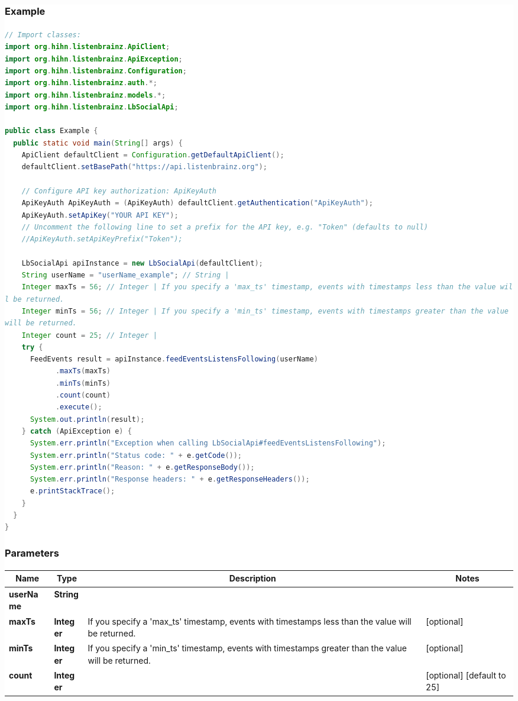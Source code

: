 ### Example
```java
// Import classes:
import org.hihn.listenbrainz.ApiClient;
import org.hihn.listenbrainz.ApiException;
import org.hihn.listenbrainz.Configuration;
import org.hihn.listenbrainz.auth.*;
import org.hihn.listenbrainz.models.*;
import org.hihn.listenbrainz.LbSocialApi;

public class Example {
  public static void main(String[] args) {
    ApiClient defaultClient = Configuration.getDefaultApiClient();
    defaultClient.setBasePath("https://api.listenbrainz.org");
    
    // Configure API key authorization: ApiKeyAuth
    ApiKeyAuth ApiKeyAuth = (ApiKeyAuth) defaultClient.getAuthentication("ApiKeyAuth");
    ApiKeyAuth.setApiKey("YOUR API KEY");
    // Uncomment the following line to set a prefix for the API key, e.g. "Token" (defaults to null)
    //ApiKeyAuth.setApiKeyPrefix("Token");

    LbSocialApi apiInstance = new LbSocialApi(defaultClient);
    String userName = "userName_example"; // String | 
    Integer maxTs = 56; // Integer | If you specify a 'max_ts' timestamp, events with timestamps less than the value will be returned.
    Integer minTs = 56; // Integer | If you specify a 'min_ts' timestamp, events with timestamps greater than the value will be returned.
    Integer count = 25; // Integer | 
    try {
      FeedEvents result = apiInstance.feedEventsListensFollowing(userName)
            .maxTs(maxTs)
            .minTs(minTs)
            .count(count)
            .execute();
      System.out.println(result);
    } catch (ApiException e) {
      System.err.println("Exception when calling LbSocialApi#feedEventsListensFollowing");
      System.err.println("Status code: " + e.getCode());
      System.err.println("Reason: " + e.getResponseBody());
      System.err.println("Response headers: " + e.getResponseHeaders());
      e.printStackTrace();
    }
  }
}
```

### Parameters

| Name | Type | Description  | Notes |
|------------- | ------------- | ------------- | -------------|
| **userName** | **String**|  | |
| **maxTs** | **Integer**| If you specify a &#39;max_ts&#39; timestamp, events with timestamps less than the value will be returned. | [optional] |
| **minTs** | **Integer**| If you specify a &#39;min_ts&#39; timestamp, events with timestamps greater than the value will be returned. | [optional] |
| **count** | **Integer**|  | [optional] [default to 25] |
